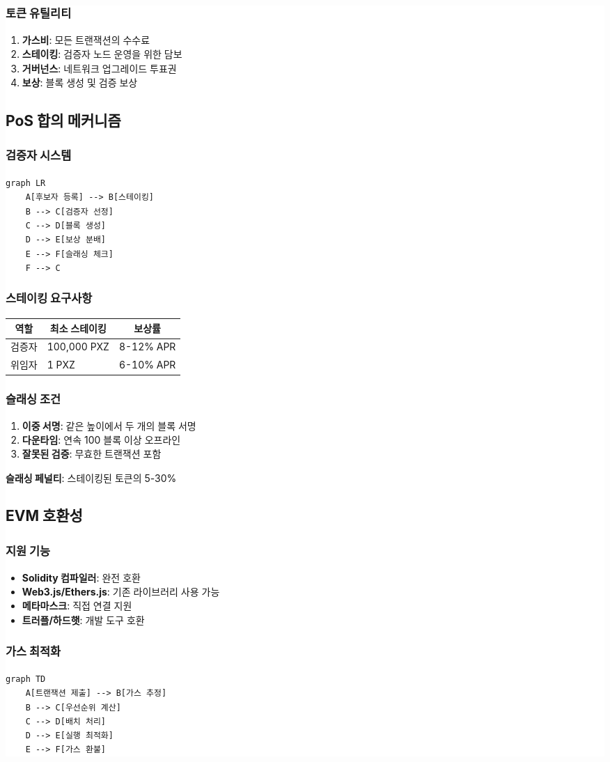 ### 토큰 유틸리티

1. **가스비**: 모든 트랜잭션의 수수료
2. **스테이킹**: 검증자 노드 운영을 위한 담보
3. **거버넌스**: 네트워크 업그레이드 투표권
4. **보상**: 블록 생성 및 검증 보상

## PoS 합의 메커니즘

### 검증자 시스템

```mermaid
graph LR
    A[후보자 등록] --> B[스테이킹]
    B --> C[검증자 선정]
    C --> D[블록 생성]
    D --> E[보상 분배]
    E --> F[슬래싱 체크]
    F --> C
```

### 스테이킹 요구사항

| 역할 | 최소 스테이킹 | 보상률 |
|------|---------------|--------|
| 검증자 | 100,000 PXZ | 8-12% APR |
| 위임자 | 1 PXZ | 6-10% APR |

### 슬래싱 조건

1. **이중 서명**: 같은 높이에서 두 개의 블록 서명
2. **다운타임**: 연속 100 블록 이상 오프라인
3. **잘못된 검증**: 무효한 트랜잭션 포함

**슬래싱 페널티**: 스테이킹된 토큰의 5-30%

## EVM 호환성

### 지원 기능

- **Solidity 컴파일러**: 완전 호환
- **Web3.js/Ethers.js**: 기존 라이브러리 사용 가능
- **메타마스크**: 직접 연결 지원
- **트러플/하드햇**: 개발 도구 호환

### 가스 최적화

```mermaid
graph TD
    A[트랜잭션 제출] --> B[가스 추정]
    B --> C[우선순위 계산]
    C --> D[배치 처리]
    D --> E[실행 최적화]
    E --> F[가스 환불]
```
